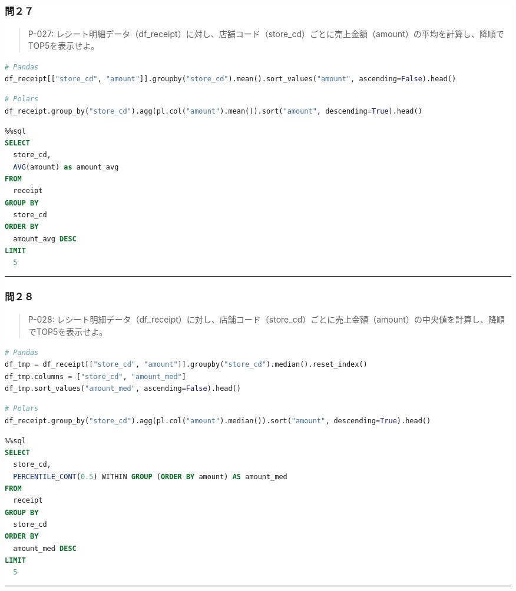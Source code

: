 
### 問２７

> P-027: レシート明細データ（df_receipt）に対し、店舗コード（store_cd）ごとに売上金額（amount）の平均を計算し、降順でTOP5を表示せよ。

```python
# Pandas
df_receipt[["store_cd", "amount"]].groupby("store_cd").mean().sort_values("amount", ascending=False).head()
```

```python
# Polars
df_receipt.group_by("store_cd").agg(pl.col("amount").mean()).sort("amount", descending=True).head()
```

```sql
%%sql
SELECT
  store_cd,
  AVG(amount) as amount_avg
FROM
  receipt
GROUP BY
  store_cd
ORDER BY
  amount_avg DESC
LIMIT
  5
```

---

### 問２８

> P-028: レシート明細データ（df_receipt）に対し、店舗コード（store_cd）ごとに売上金額（amount）の中央値を計算し、降順でTOP5を表示せよ。

```python
# Pandas
df_tmp = df_receipt[["store_cd", "amount"]].groupby("store_cd").median().reset_index()
df_tmp.columns = ["store_cd", "amount_med"]
df_tmp.sort_values("amount_med", ascending=False).head()
```

```python
# Polars
df_receipt.group_by("store_cd").agg(pl.col("amount").median()).sort("amount", descending=True).head()
```

```sql
%%sql
SELECT
  store_cd,
  PERCENTILE_CONT(0.5) WITHIN GROUP (ORDER BY amount) AS amount_med
FROM
  receipt
GROUP BY
  store_cd
ORDER BY
  amount_med DESC
LIMIT
  5
```

---